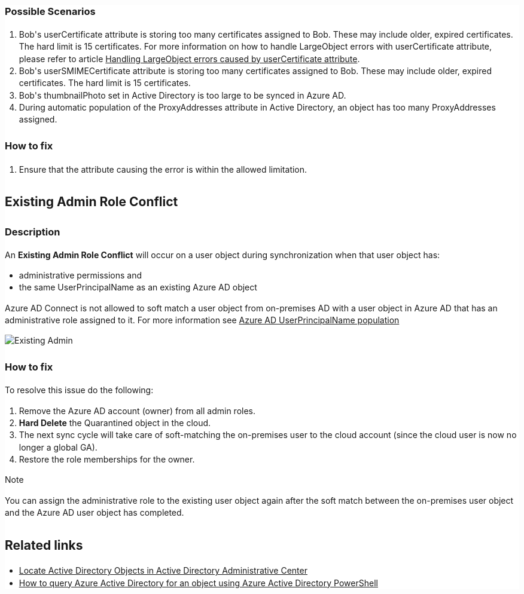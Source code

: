 ### Possible Scenarios
1. Bob's userCertificate attribute is storing too many certificates assigned to Bob. These may include older, expired certificates. The hard limit is 15 certificates. For more information on how to handle LargeObject errors with userCertificate attribute, please refer to article [Handling LargeObject errors caused by userCertificate attribute](tshoot-connect-largeobjecterror-usercertificate.md).
2. Bob's userSMIMECertificate attribute is storing too many certificates assigned to Bob. These may include older, expired certificates. The hard limit is 15 certificates.
3. Bob's thumbnailPhoto set in Active Directory is too large to be synced in Azure AD.
4. During automatic population of the ProxyAddresses attribute in Active Directory, an object has too many ProxyAddresses assigned.

### How to fix
1. Ensure that the attribute causing the error is within the allowed limitation.

## Existing Admin Role Conflict

### Description
An **Existing Admin Role Conflict** will occur on a user object during synchronization when that user object has:

- administrative permissions and
- the same UserPrincipalName as an existing Azure AD object

Azure AD Connect is not allowed to soft match a user object from on-premises AD with a user object in Azure AD that has an administrative role assigned to it.  For more information see [Azure AD UserPrincipalName population](plan-connect-userprincipalname.md)

![Existing Admin](media/tshoot-connect-sync-errors/existingadmin.png)


### How to fix
To resolve this issue do the following:

1. Remove the Azure AD account (owner) from all admin roles. 
2. **Hard Delete** the Quarantined object in the cloud. 
3. The next sync cycle will take care of soft-matching the on-premises user to the cloud account (since the cloud user is now no longer a global GA). 
4. Restore the role memberships for the owner. 

>[!NOTE]
>You can assign the administrative role to the existing user object again after the soft match between the on-premises user object and the Azure AD user object has completed.

## Related links
* [Locate Active Directory Objects in Active Directory Administrative Center](/previous-versions/windows/it-pro/windows-server-2008-R2-and-2008/dd560661(v=ws.10))
* [How to query Azure Active Directory for an object using Azure Active Directory PowerShell](/previous-versions/azure/jj151815(v=azure.100))
